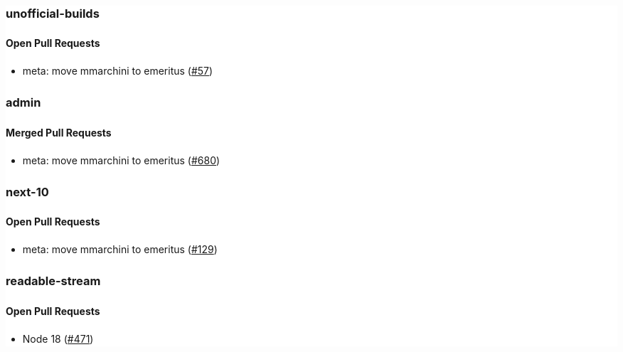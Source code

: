 ### unofficial-builds

#### Open Pull Requests

- meta: move mmarchini to emeritus ([#57](https://github.com/nodejs/unofficial-builds/pull/57))

### admin

#### Merged Pull Requests

- meta: move mmarchini to emeritus ([#680](https://github.com/nodejs/admin/pull/680))

### next-10

#### Open Pull Requests

- meta: move mmarchini to emeritus ([#129](https://github.com/nodejs/next-10/pull/129))

### readable-stream

#### Open Pull Requests

- Node 18 ([#471](https://github.com/nodejs/readable-stream/pull/471))